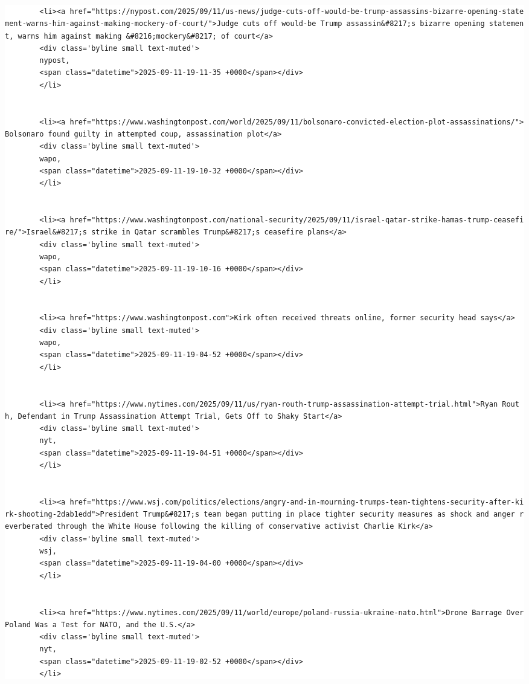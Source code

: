 
            <li><a href="https://nypost.com/2025/09/11/us-news/judge-cuts-off-would-be-trump-assassins-bizarre-opening-statement-warns-him-against-making-mockery-of-court/">Judge cuts off would-be Trump assassin&#8217;s bizarre opening statement, warns him against making &#8216;mockery&#8217; of court</a>
            <div class='byline small text-muted'>
            nypost, 
            <span class="datetime">2025-09-11-19-11-35 +0000</span></div>
            </li>
        

            <li><a href="https://www.washingtonpost.com/world/2025/09/11/bolsonaro-convicted-election-plot-assassinations/">Bolsonaro found guilty in attempted coup, assassination plot</a>
            <div class='byline small text-muted'>
            wapo, 
            <span class="datetime">2025-09-11-19-10-32 +0000</span></div>
            </li>
        

            <li><a href="https://www.washingtonpost.com/national-security/2025/09/11/israel-qatar-strike-hamas-trump-ceasefire/">Israel&#8217;s strike in Qatar scrambles Trump&#8217;s ceasefire plans</a>
            <div class='byline small text-muted'>
            wapo, 
            <span class="datetime">2025-09-11-19-10-16 +0000</span></div>
            </li>
        

            <li><a href="https://www.washingtonpost.com">Kirk often received threats online, former security head says</a>
            <div class='byline small text-muted'>
            wapo, 
            <span class="datetime">2025-09-11-19-04-52 +0000</span></div>
            </li>
        

            <li><a href="https://www.nytimes.com/2025/09/11/us/ryan-routh-trump-assassination-attempt-trial.html">Ryan Routh, Defendant in Trump Assassination Attempt Trial, Gets Off to Shaky Start</a>
            <div class='byline small text-muted'>
            nyt, 
            <span class="datetime">2025-09-11-19-04-51 +0000</span></div>
            </li>
        

            <li><a href="https://www.wsj.com/politics/elections/angry-and-in-mourning-trumps-team-tightens-security-after-kirk-shooting-2dab1edd">President Trump&#8217;s team began putting in place tighter security measures as shock and anger reverberated through the White House following the killing of conservative activist Charlie Kirk</a>
            <div class='byline small text-muted'>
            wsj, 
            <span class="datetime">2025-09-11-19-04-00 +0000</span></div>
            </li>
        

            <li><a href="https://www.nytimes.com/2025/09/11/world/europe/poland-russia-ukraine-nato.html">Drone Barrage Over Poland Was a Test for NATO, and the U.S.</a>
            <div class='byline small text-muted'>
            nyt, 
            <span class="datetime">2025-09-11-19-02-52 +0000</span></div>
            </li>
        